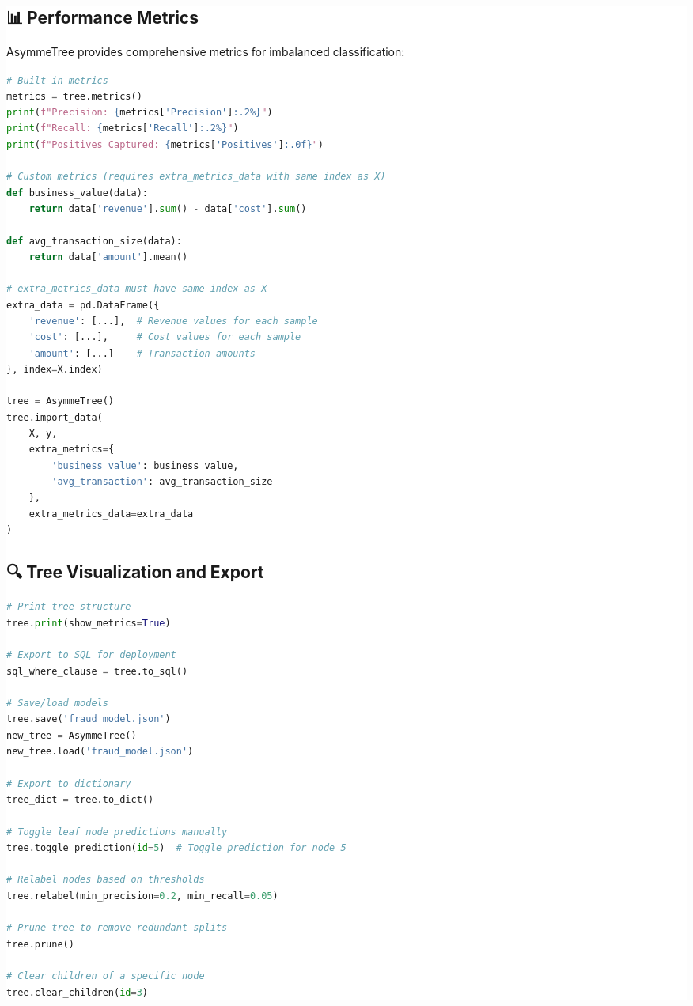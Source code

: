 ## 📊 Performance Metrics

AsymmeTree provides comprehensive metrics for imbalanced classification:

```python
# Built-in metrics
metrics = tree.metrics()
print(f"Precision: {metrics['Precision']:.2%}")
print(f"Recall: {metrics['Recall']:.2%}")
print(f"Positives Captured: {metrics['Positives']:.0f}")

# Custom metrics (requires extra_metrics_data with same index as X)
def business_value(data):
    return data['revenue'].sum() - data['cost'].sum()

def avg_transaction_size(data):
    return data['amount'].mean()

# extra_metrics_data must have same index as X
extra_data = pd.DataFrame({
    'revenue': [...],  # Revenue values for each sample
    'cost': [...],     # Cost values for each sample  
    'amount': [...]    # Transaction amounts
}, index=X.index)

tree = AsymmeTree()
tree.import_data(
    X, y, 
    extra_metrics={
        'business_value': business_value,
        'avg_transaction': avg_transaction_size
    },
    extra_metrics_data=extra_data
)
```

## 🔍 Tree Visualization and Export

```python
# Print tree structure
tree.print(show_metrics=True)

# Export to SQL for deployment
sql_where_clause = tree.to_sql()

# Save/load models
tree.save('fraud_model.json')
new_tree = AsymmeTree()
new_tree.load('fraud_model.json')

# Export to dictionary
tree_dict = tree.to_dict()

# Toggle leaf node predictions manually
tree.toggle_prediction(id=5)  # Toggle prediction for node 5

# Relabel nodes based on thresholds
tree.relabel(min_precision=0.2, min_recall=0.05)

# Prune tree to remove redundant splits
tree.prune()

# Clear children of a specific node
tree.clear_children(id=3)
```